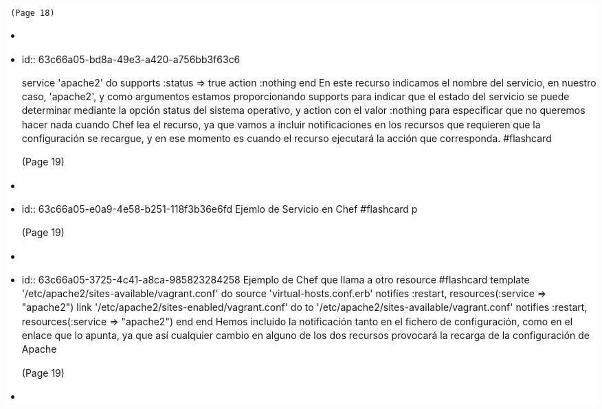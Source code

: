      (Page 18)
-
- id:: 63c66a05-bd8a-49e3-a420-a756bb3f63c6
  
  service 'apache2' do supports :status => true action :nothing end En este recurso indicamos el nombre del servicio, en nuestro caso, 'apache2', y como argumentos estamos proporcionando supports para indicar que el estado del servicio se puede determinar mediante la opción status del sistema operativo, y action con el valor :nothing para especificar que no queremos hacer nada cuando Chef lea el recurso, ya que vamos a incluir notificaciones en los recursos que requieren que la configuración se recargue, y en ese momento es cuando el recurso ejecutará la acción que corresponda. #flashcard 
  
  
     (Page 19)
-
- id:: 63c66a05-e0a9-4e58-b251-118f3b36e6fd
   Ejemlo de Servicio en Chef #flashcard 
    p
  
     (Page 19)
-
- id:: 63c66a05-3725-4c41-a8ca-985823284258
   Ejemplo de Chef que llama a otro resource #flashcard 
    template '/etc/apache2/sites-available/vagrant.conf' do source 'virtual-hosts.conf.erb' notifies :restart, resources(:service => "apache2") link '/etc/apache2/sites-enabled/vagrant.conf' do to '/etc/apache2/sites-available/vagrant.conf' notifies :restart, resources(:service => "apache2") end end Hemos incluido la notificación tanto en el fichero de configuración, como en el enlace que lo apunta, ya que así cualquier cambio en alguno de los dos recursos provocará la recarga de la configuración de Apache
  
     (Page 19)
-